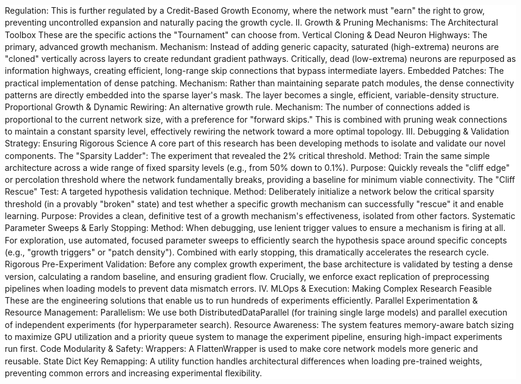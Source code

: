 Regulation: This is further regulated by a Credit-Based Growth Economy, where the network must "earn" the right to grow, preventing uncontrolled expansion and naturally pacing the growth cycle.
II. Growth & Pruning Mechanisms: The Architectural Toolbox
These are the specific actions the "Tournament" can choose from.
Vertical Cloning & Dead Neuron Highways: The primary, advanced growth mechanism.
Mechanism: Instead of adding generic capacity, saturated (high-extrema) neurons are "cloned" vertically across layers to create redundant gradient pathways. Critically, dead (low-extrema) neurons are repurposed as information highways, creating efficient, long-range skip connections that bypass intermediate layers.
Embedded Patches: The practical implementation of dense patching.
Mechanism: Rather than maintaining separate patch modules, the dense connectivity patterns are directly embedded into the sparse layer's mask. The layer becomes a single, efficient, variable-density structure.
Proportional Growth & Dynamic Rewiring: An alternative growth rule.
Mechanism: The number of connections added is proportional to the current network size, with a preference for "forward skips." This is combined with pruning weak connections to maintain a constant sparsity level, effectively rewiring the network toward a more optimal topology.
III. Debugging & Validation Strategy: Ensuring Rigorous Science
A core part of this research has been developing methods to isolate and validate our novel components.
The "Sparsity Ladder": The experiment that revealed the 2% critical threshold.
Method: Train the same simple architecture across a wide range of fixed sparsity levels (e.g., from 50% down to 0.1%).
Purpose: Quickly reveals the "cliff edge" or percolation threshold where the network fundamentally breaks, providing a baseline for minimum viable connectivity.
The "Cliff Rescue" Test: A targeted hypothesis validation technique.
Method: Deliberately initialize a network below the critical sparsity threshold (in a provably "broken" state) and test whether a specific growth mechanism can successfully "rescue" it and enable learning.
Purpose: Provides a clean, definitive test of a growth mechanism's effectiveness, isolated from other factors.
Systematic Parameter Sweeps & Early Stopping:
Method: When debugging, use lenient trigger values to ensure a mechanism is firing at all. For exploration, use automated, focused parameter sweeps to efficiently search the hypothesis space around specific concepts (e.g., "growth triggers" or "patch density"). Combined with early stopping, this dramatically accelerates the research cycle.
Rigorous Pre-Experiment Validation: Before any complex growth experiment, the base architecture is validated by testing a dense version, calculating a random baseline, and ensuring gradient flow. Crucially, we enforce exact replication of preprocessing pipelines when loading models to prevent data mismatch errors.
IV. MLOps & Execution: Making Complex Research Feasible
These are the engineering solutions that enable us to run hundreds of experiments efficiently.
Parallel Experimentation & Resource Management:
Parallelism: We use both DistributedDataParallel (for training single large models) and parallel execution of independent experiments (for hyperparameter search).
Resource Awareness: The system features memory-aware batch sizing to maximize GPU utilization and a priority queue system to manage the experiment pipeline, ensuring high-impact experiments run first.
Code Modularity & Safety:
Wrappers: A FlattenWrapper is used to make core network models more generic and reusable.
State Dict Key Remapping: A utility function handles architectural differences when loading pre-trained weights, preventing common errors and increasing experimental flexibility.
